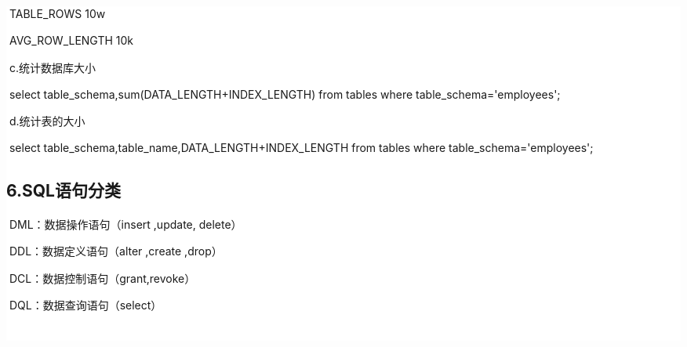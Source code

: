 ​		TABLE_ROWS 10w

​		AVG_ROW_LENGTH 10k



​	c.统计数据库大小

​		select table_schema,sum(DATA_LENGTH+INDEX_LENGTH) from tables where table_schema='employees';



​	d.统计表的大小

​		select table_schema,table_name,DATA_LENGTH+INDEX_LENGTH from tables where table_schema='employees';



## 6.SQL语句分类

​	DML：数据操作语句（insert ,update, delete）

​	DDL：数据定义语句（alter ,create ,drop）

​	DCL：数据控制语句（grant,revoke）

​	DQL：数据查询语句（select）

​	